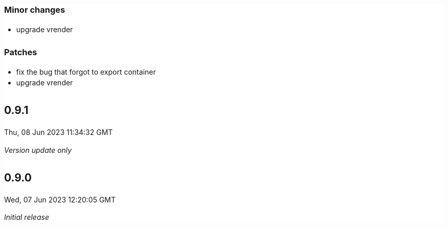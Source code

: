 ### Minor changes

- upgrade vrender

### Patches

- fix the bug that forgot to export container
- upgrade vrender

## 0.9.1
Thu, 08 Jun 2023 11:34:32 GMT

_Version update only_

## 0.9.0
Wed, 07 Jun 2023 12:20:05 GMT

_Initial release_

